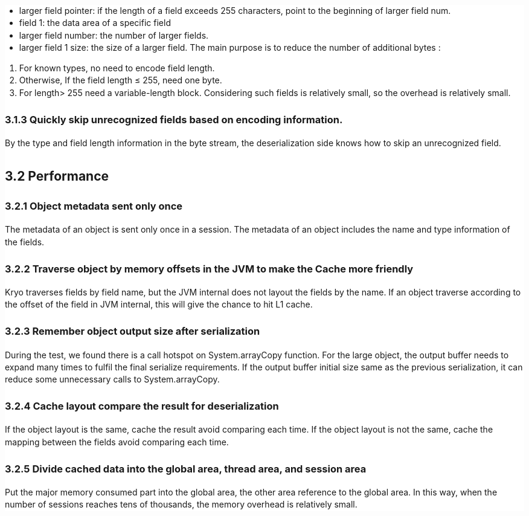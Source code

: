 * larger field pointer: if the length of a field exceeds 255 characters, point to the beginning of larger field num.
* field 1: the data area of a specific field
* larger field number: the number of larger fields.
* larger field 1 size: the size of a larger field.
The main purpose is to reduce the number of additional bytes :
1. For known types, no need to encode field length. 
2. Otherwise, If the field length ≤ 255, need one byte.
3. For length> 255 need a variable-length block. Considering such fields is relatively small, so the overhead is relatively small.

### 3.1.3 Quickly skip unrecognized fields based on encoding information.
By the type and field length information in the byte stream, the deserialization side knows how to skip an unrecognized field.
## 3.2 Performance
### 3.2.1 Object metadata sent only once
The metadata of an object is sent only once in a session. The metadata of an object includes the name and type information of the fields.
### 3.2.2 Traverse object by memory offsets in the JVM to make the Cache more friendly
Kryo traverses fields by field name, but the JVM internal does not layout the fields by the name.
If an object traverse according to the offset of the field in JVM internal, this will give the chance to hit L1 cache.
### 3.2.3 Remember object output size after serialization
During the test, we found there is a call hotspot on System.arrayCopy function.
For the large object, the output buffer needs to expand many times to fulfil the final serialize requirements.
If the output buffer initial size same as the previous serialization, it can reduce some unnecessary calls to System.arrayCopy.
### 3.2.4 Cache layout compare the result for deserialization 
If the object layout is the same, cache the result avoid comparing each time.
If the object layout is not the same, cache the mapping between the fields avoid comparing each time.
### 3.2.5 Divide cached data into the global area, thread area, and session area
Put the major memory consumed part into the global area, the other area reference to the global area. In this way, when the number of sessions reaches tens of thousands, 
the memory overhead is relatively small. 

